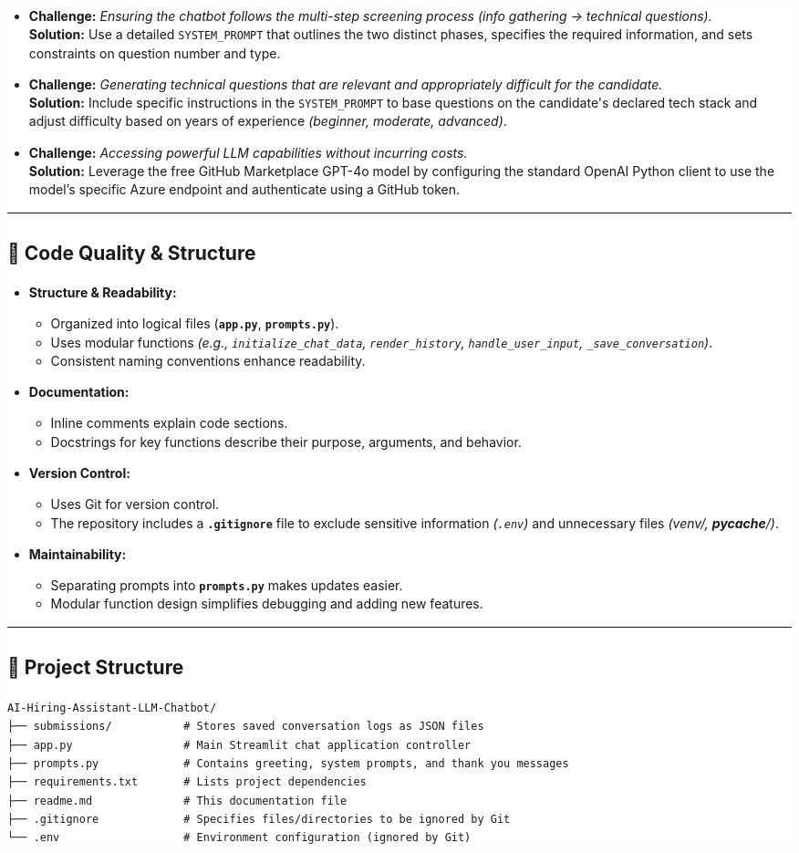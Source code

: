 - **Challenge:** *Ensuring the chatbot follows the multi-step screening process (info gathering → technical questions).*  
  **Solution:** Use a detailed `SYSTEM_PROMPT` that outlines the two distinct phases, specifies the required information, and sets constraints on question number and type.

- **Challenge:** *Generating technical questions that are relevant and appropriately difficult for the candidate.*  
  **Solution:** Include specific instructions in the `SYSTEM_PROMPT` to base questions on the candidate's declared tech stack and adjust difficulty based on years of experience *(beginner, moderate, advanced)*.

- **Challenge:** *Accessing powerful LLM capabilities without incurring costs.*  
  **Solution:** Leverage the free GitHub Marketplace GPT-4o model by configuring the standard OpenAI Python client to use the model’s specific Azure endpoint and authenticate using a GitHub token.

---

## 🔧 **Code Quality & Structure**

- **Structure & Readability:**
  - Organized into logical files (**`app.py`**, **`prompts.py`**).
  - Uses modular functions *(e.g., `initialize_chat_data`, `render_history`, `handle_user_input`, `_save_conversation`)*.
  - Consistent naming conventions enhance readability.
  
- **Documentation:**
  - Inline comments explain code sections.
  - Docstrings for key functions describe their purpose, arguments, and behavior.
  
- **Version Control:**
  - Uses Git for version control.
  - The repository includes a **`.gitignore`** file to exclude sensitive information *(`.env`)* and unnecessary files *(venv/, __pycache__/)*.
  
- **Maintainability:**
  - Separating prompts into **`prompts.py`** makes updates easier.
  - Modular function design simplifies debugging and adding new features.

---

## 📁 **Project Structure**

```plaintext
AI-Hiring-Assistant-LLM-Chatbot/
├── submissions/           # Stores saved conversation logs as JSON files
├── app.py                 # Main Streamlit chat application controller
├── prompts.py             # Contains greeting, system prompts, and thank you messages
├── requirements.txt       # Lists project dependencies
├── readme.md              # This documentation file
├── .gitignore             # Specifies files/directories to be ignored by Git
└── .env                   # Environment configuration (ignored by Git)
```
